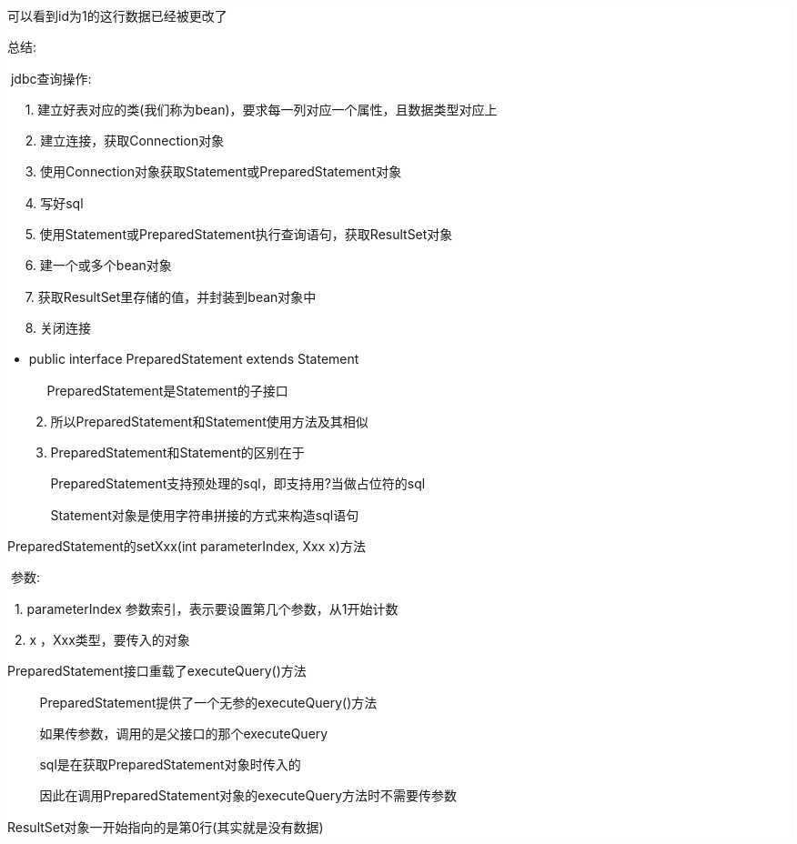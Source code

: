 可以看到id为1的这行数据已经被更改了



总结:

 jdbc查询操作:

     1. 建立好表对应的类(我们称为bean)，要求每一列对应一个属性，且数据类型对应上

     2. 建立连接，获取Connection对象

     3. 使用Connection对象获取Statement或PreparedStatement对象

     4. 写好sql

     5. 使用Statement或PreparedStatement执行查询语句，获取ResultSet对象

     6. 建一个或多个bean对象

     7. 获取ResultSet里存储的值，并封装到bean对象中

     8. 关闭连接


- public interface PreparedStatement extends Statement

	     PreparedStatement是Statement的子接口

	2. 所以PreparedStatement和Statement使用方法及其相似

	3. PreparedStatement和Statement的区别在于

	      PreparedStatement支持预处理的sql，即支持用?当做占位符的sql

	      Statement对象是使用字符串拼接的方式来构造sql语句



PreparedStatement的setXxx(int parameterIndex, Xxx x)方法

 参数:

  1. parameterIndex 参数索引，表示要设置第几个参数，从1开始计数

  2. x ，Xxx类型，要传入的对象





PreparedStatement接口重载了executeQuery()方法

         PreparedStatement提供了一个无参的executeQuery()方法

         如果传参数，调用的是父接口的那个executeQuery

         sql是在获取PreparedStatement对象时传入的

         因此在调用PreparedStatement对象的executeQuery方法时不需要传参数



ResultSet对象一开始指向的是第0行(其实就是没有数据)







